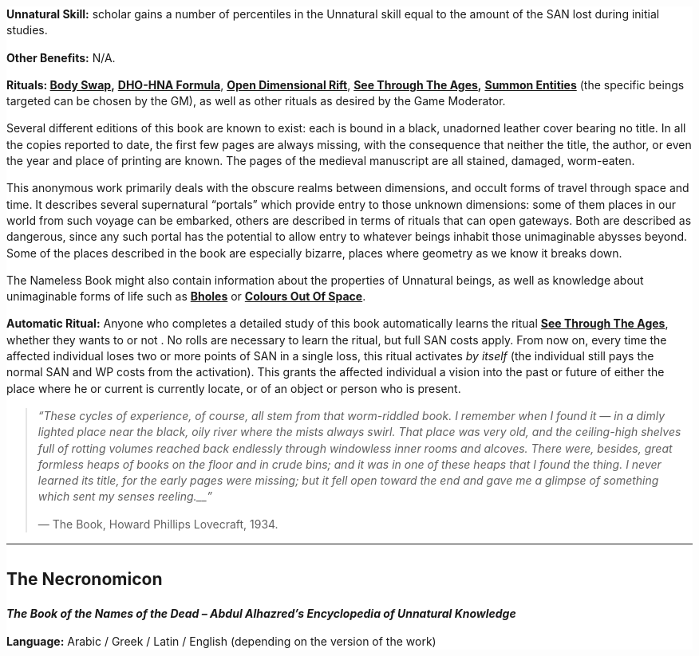 **Unnatural Skill:** scholar gains a number of percentiles in the Unnatural skill equal to the amount of the SAN lost during initial studies.

**Other Benefits:** N/A.

**Rituals: [Body Swap](https://cthulhueternal.com/open-mythos-rituals#Body_Swap),** [**DHO-HNA Formula**](https://cthulhueternal.com/open-mythos-rituals#DHO_HNA_Formula), [**Open Dimensional Rift**](https://cthulhueternal.com/open-mythos-rituals#Open_Dimensional_Rift), **[See Through The Ages](https://cthulhueternal.com/open-mythos-rituals#See_Through_The_Ages),** [**Summon Entities**](https://cthulhueternal.com/open-mythos-rituals#Summon_Entities) (the specific beings targeted can be chosen by the GM), as well as other rituals as desired by the Game Moderator.

Several different editions of this book are known to exist: each is bound in a black, unadorned leather cover bearing no title. In all the copies reported to date, the first few pages are always missing, with the consequence that neither the title, the author, or even the year and place of printing are known. The pages of the medieval manuscript are all stained, damaged, worm-eaten.

This anonymous work primarily deals with the obscure realms between dimensions, and occult forms of travel through space and time. It describes several supernatural “portals” which provide entry to those unknown dimensions: some of them places in our world from such voyage can be embarked, others are described in terms of rituals that can open gateways. Both are described as dangerous, since any such portal has the potential to allow entry to whatever beings inhabit those unimaginable abysses beyond. Some of the places described in the book are especially bizarre, places where geometry as we know it breaks down.

The Nameless Book might also contain information about the properties of Unnatural beings, as well as knowledge about unimaginable forms of life such as [**Bholes**](https://cthulhueternal.com/open-mythos-entities-a-k#Bholes) or [**Colours Out Of Space**](https://cthulhueternal.com/open-mythos-entities-a-k#Colour_Out_Of_Space).

**Automatic Ritual:** Anyone who completes a detailed study of this book automatically learns the ritual [**See Through The Ages**](https://cthulhueternal.com/open-mythos-rituals#See_Through_The_Ages), whether they wants to or not . No rolls are necessary to learn the ritual, but full SAN costs apply. From now on, every time the affected individual loses two or more points of SAN in a single loss, this ritual activates _by itself_ (the individual still pays the normal SAN and WP costs from the activation). This grants the affected individual a vision into the past or future of either the place where he or current is currently locate, or of an object or person who is present.

> _“These cycles of experience, of course, all stem from that worm-riddled book. I remember when I found it — in a dimly lighted place near the black, oily river where the mists always swirl. That place was very old, and the ceiling-high shelves full of rotting volumes reached back endlessly through windowless inner rooms and alcoves. There were, besides, great formless heaps of books on the floor and in crude bins; and it was in one of these heaps that I found the thing. I never learned its title, for the early pages were missing; but it fell open toward the end and gave me a glimpse of something which sent my senses reeling.__”_ 
> 
> — The Book, Howard Phillips Lovecraft, 1934.

---

## The Necronomicon

**_The Book of the Names of the Dead – Abdul Alhazred’s Encyclopedia of Unnatural Knowledge_**

**Language:** Arabic / Greek / Latin / English (depending on the version of the work)
